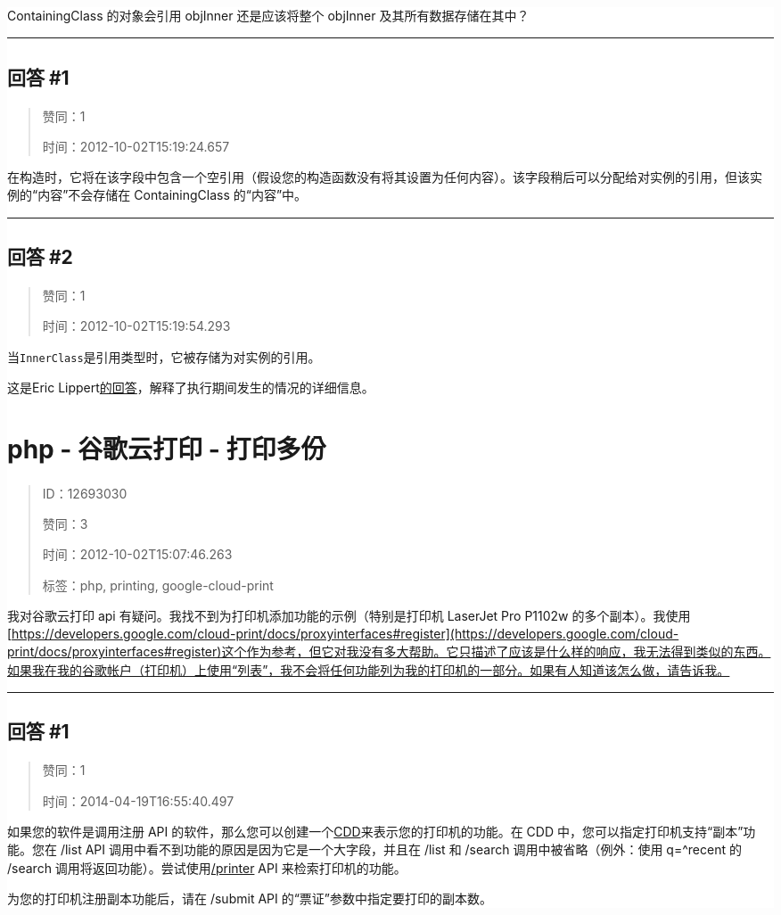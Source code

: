 ContainingClass 的对象会引用 objInner 还是应该将整个 objInner 及其所有数据存储在其中？

* * *

## 回答 #1

> 赞同：1
> 
> 时间：2012-10-02T15:19:24.657

在构造时，它将在该字段中包含一个空引用（假设您的构造函数没有将其设置为任何内容）。该字段稍后可以分配给对实例的引用，但该实例的“内容”不会存储在 ContainingClass 的“内容”中。

* * *

## 回答 #2

> 赞同：1
> 
> 时间：2012-10-02T15:19:54.293

当`InnerClass`是引用类型时，它被存储为对实例的引用。

这是Eric Lippert[的回答](https://stackoverflow.com/a/2561622/66849)，解释了执行期间发生的情况的详细信息。

# php - 谷歌云打印 - 打印多份

> ID：12693030
> 
> 赞同：3
> 
> 时间：2012-10-02T15:07:46.263
> 
> 标签：php, printing, google-cloud-print

我对谷歌云打印 api 有疑问。我找不到为打印机添加功能的示例（特别是打印机 LaserJet Pro P1102w 的多个副本）。我使用[https://developers.google.com/cloud-print/docs/proxyinterfaces#register](https://developers.google.com/cloud-print/docs/proxyinterfaces#register)这个作为参考，但它对我没有多大帮助。它只描述了应该是什么样的响应，我无法得到类似的东西。如果我在我的谷歌帐户（打印机）上使用“列表”，我不会将任何功能列为我的打印机的一部分。如果有人知道该怎么做，请告诉我。

* * *

## 回答 #1

> 赞同：1
> 
> 时间：2014-04-19T16:55:40.497

如果您的软件是调用注册 API 的软件，那么您可以创建一个[CDD](https://developers.google.com/cloud-print/docs/cdd)来表示您的打印机的功能。在 CDD 中，您可以指定打印机支持“副本”功能。您在 /list API 调用中看不到功能的原因是因为它是一个大字段，并且在 /list 和 /search 调用中被省略（例外：使用 q=^recent 的 /search 调用将返回功能）。尝试使用[/printer](https://developers.google.com/cloud-print/docs/appInterfaces#printer) API 来检索打印机的功能。

为您的打印机注册副本功能后，请在 /submit API 的“票证”参数中指定要打印的副本数。
